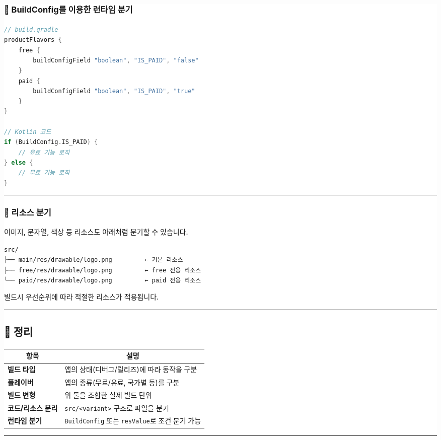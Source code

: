 ### 🔧 BuildConfig를 이용한 런타임 분기

```kotlin
// build.gradle
productFlavors {
    free {
        buildConfigField "boolean", "IS_PAID", "false"
    }
    paid {
        buildConfigField "boolean", "IS_PAID", "true"
    }
}

// Kotlin 코드
if (BuildConfig.IS_PAID) {
    // 유료 기능 로직
} else {
    // 무료 기능 로직
}
```

---

### 🎨 리소스 분기

이미지, 문자열, 색상 등 리소스도 아래처럼 분기할 수 있습니다.

```
src/
├── main/res/drawable/logo.png         ← 기본 리소스
├── free/res/drawable/logo.png         ← free 전용 리소스
└── paid/res/drawable/logo.png         ← paid 전용 리소스
```

빌드시 우선순위에 따라 적절한 리소스가 적용됩니다.

---

## 📌 정리

| 항목 | 설명 |
|------|------|
| **빌드 타입** | 앱의 상태(디버그/릴리즈)에 따라 동작을 구분 |
| **플레이버** | 앱의 종류(무료/유료, 국가별 등)를 구분 |
| **빌드 변형** | 위 둘을 조합한 실제 빌드 단위 |
| **코드/리소스 분리** | `src/<variant>` 구조로 파일을 분기 |
| **런타임 분기** | `BuildConfig` 또는 `resValue`로 조건 분기 가능 |

---

